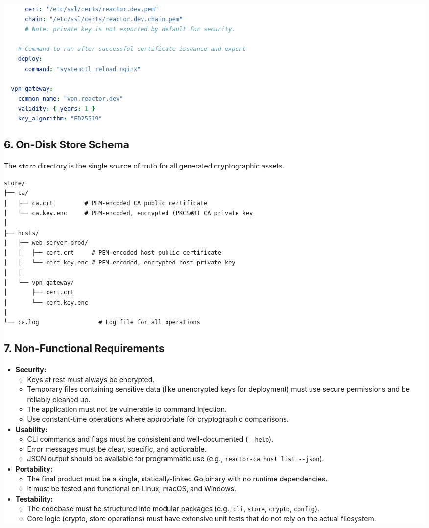 ```yaml
      cert: "/etc/ssl/certs/reactor.dev.pem"
      chain: "/etc/ssl/certs/reactor.dev.chain.pem"
      # Note: private key is not exported by default for security.

    # Command to run after successful certificate issuance and export
    deploy:
      command: "systemctl reload nginx"

  vpn-gateway:
    common_name: "vpn.reactor.dev"
    validity: { years: 1 }
    key_algorithm: "ED25519"
```

## 6. On-Disk Store Schema

The `store` directory is the single source of truth for all generated cryptographic assets.

```
store/
├── ca/
│   ├── ca.crt         # PEM-encoded CA public certificate
│   └── ca.key.enc     # PEM-encoded, encrypted (PKCS#8) CA private key
│
├── hosts/
│   ├── web-server-prod/
│   │   ├── cert.crt     # PEM-encoded host public certificate
│   │   └── cert.key.enc # PEM-encoded, encrypted host private key
│   │
│   └── vpn-gateway/
│       ├── cert.crt
│       └── cert.key.enc
│
└── ca.log                 # Log file for all operations
```

## 7. Non-Functional Requirements

-   **Security:**
    -   Keys at rest must always be encrypted.
    -   Temporary files containing sensitive data (like unencrypted keys for deployment) must use secure permissions and be reliably cleaned up.
    -   The application must not be vulnerable to command injection.
    -   Use constant-time operations where appropriate for cryptographic comparisons.
-   **Usability:**
    -   CLI commands and flags must be consistent and well-documented (`--help`).
    -   Error messages must be clear, specific, and actionable.
    -   JSON output should be available for programmatic use (e.g., `reactor-ca host list --json`).
-   **Portability:**
    -   The final product must be a single, statically-linked Go binary with no runtime dependencies.
    -   It must be tested and functional on Linux, macOS, and Windows.
-   **Testability:**
    -   The codebase must be structured into modular packages (e.g., `cli`, `store`, `crypto`, `config`).
    -   Core logic (crypto, store operations) must have extensive unit tests that do not rely on the actual filesystem.
